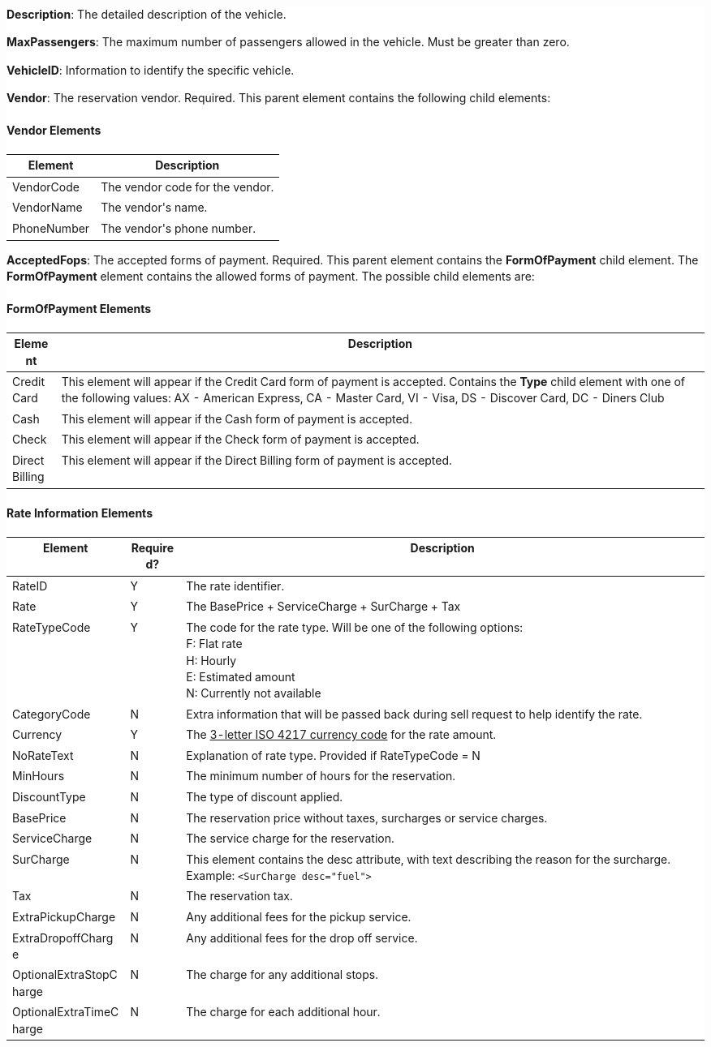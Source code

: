 **Description**: The detailed description of the vehicle.

**MaxPassengers**: The maximum number of passengers allowed in the vehicle. Must be greater than zero.

**VehicleID**:  Information to identify the specific vehicle.

**Vendor**: The reservation vendor. Required. This parent element contains the following child elements:

#### <a name="vendor"></a>Vendor Elements

|  Element    |  Description |
|-----------|-----------|
|  VendorCode |  The vendor code for the vendor. |
|  VendorName |  The vendor's name. |
|  PhoneNumber|  The vendor's phone number. |

**AcceptedFops**: The accepted forms of payment. Required. This parent element contains the **FormOfPayment** child element. The **FormOfPayment** element contains the allowed forms of payment. The possible child elements are:

#### <a name="form-payment"></a>FormOfPayment Elements

|  Element    |  Description |
|-----------|-----------|
|  CreditCard |  This element will appear if the Credit Card form of payment is accepted. Contains the **Type** child element with one of the following values: AX - American Express, CA - Master Card, VI - Visa, DS - Discover Card, DC - Diners Club |
|  Cash |  This element will appear if the Cash form of payment is accepted. |
|  Check |  This element will appear if the Check form of payment is accepted. |
|  DirectBilling |  This element will appear if the Direct Billing form of payment is accepted. |

#### <a name="rate-info"></a>Rate Information Elements

|  Element |  Required? |  Description |
|----------|------------|--------------|
|  RateID |  Y |  The rate identifier. |
|  Rate |  Y |  The BasePrice + ServiceCharge + SurCharge + Tax |
|  RateTypeCode |  Y |  The code for the rate type. Will be one of the following options:<br/>F: Flat rate<br/>H: Hourly<br/>E: Estimated amount<br/>N: Currently not available |
|  CategoryCode |  N |  Extra information that will be passed back during sell request to help identify the rate. |
|  Currency |  Y |  The <a href="http://en.wikipedia.org/wiki/ISO_4217" target="_blank">3-letter ISO 4217 currency code</a> for the rate amount. |
|  NoRateText |  N |  Explanation of rate type. Provided if RateTypeCode = N |
|  MinHours |  N |  The minimum number of hours for the reservation. |
|  DiscountType |  N |  The type of discount applied. |
|  BasePrice |  N |  The reservation price without taxes, surcharges or service charges. |
|  ServiceCharge |  N |  The service charge for the reservation. |
|  SurCharge |  N |  This element contains the desc attribute, with text describing the reason for the surcharge. Example: `<SurCharge desc="fuel">` |
|  Tax |  N |  The reservation tax. |
|  ExtraPickupCharge |  N |  Any additional fees for the pickup service. |
|  ExtraDropoffCharge |  N |  Any additional fees for the drop off service. |
|  OptionalExtraStopCharge |  N |  The charge for any additional stops. |
|  OptionalExtraTimeCharge |  N |  The charge for each additional hour. |